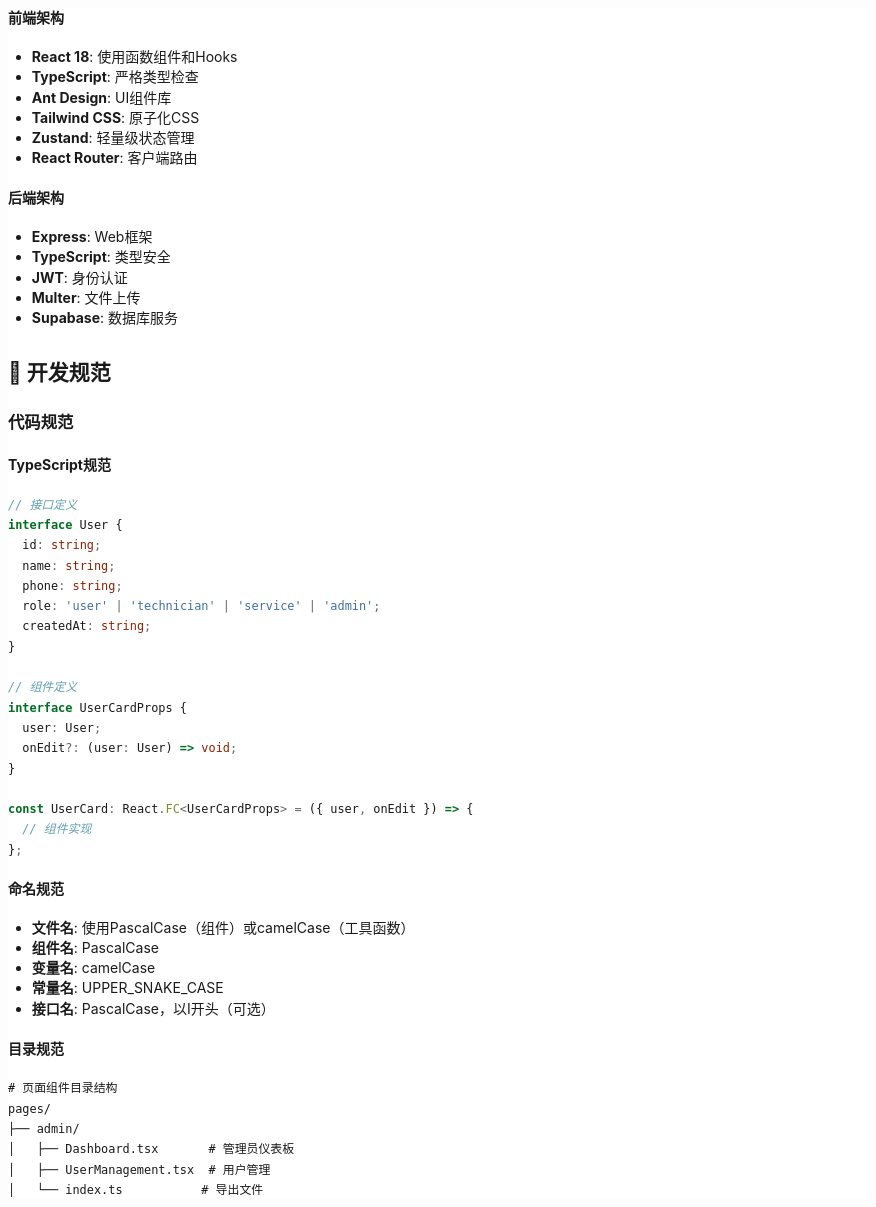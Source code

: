 #### 前端架构
- **React 18**: 使用函数组件和Hooks
- **TypeScript**: 严格类型检查
- **Ant Design**: UI组件库
- **Tailwind CSS**: 原子化CSS
- **Zustand**: 轻量级状态管理
- **React Router**: 客户端路由

#### 后端架构
- **Express**: Web框架
- **TypeScript**: 类型安全
- **JWT**: 身份认证
- **Multer**: 文件上传
- **Supabase**: 数据库服务

## 🔧 开发规范

### 代码规范

#### TypeScript规范
```typescript
// 接口定义
interface User {
  id: string;
  name: string;
  phone: string;
  role: 'user' | 'technician' | 'service' | 'admin';
  createdAt: string;
}

// 组件定义
interface UserCardProps {
  user: User;
  onEdit?: (user: User) => void;
}

const UserCard: React.FC<UserCardProps> = ({ user, onEdit }) => {
  // 组件实现
};
```

#### 命名规范
- **文件名**: 使用PascalCase（组件）或camelCase（工具函数）
- **组件名**: PascalCase
- **变量名**: camelCase
- **常量名**: UPPER_SNAKE_CASE
- **接口名**: PascalCase，以I开头（可选）

#### 目录规范
```
# 页面组件目录结构
pages/
├── admin/
│   ├── Dashboard.tsx       # 管理员仪表板
│   ├── UserManagement.tsx  # 用户管理
│   └── index.ts           # 导出文件
```
